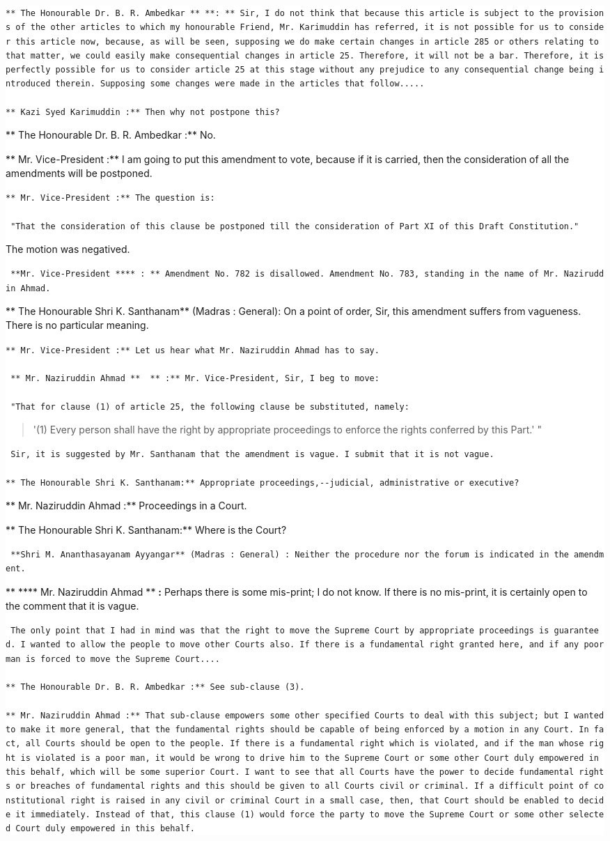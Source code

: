     ** The Honourable Dr. B. R. Ambedkar ** **: ** Sir, I do not think that because this article is subject to the provisions of the other articles to which my honourable Friend, Mr. Karimuddin has referred, it is not possible for us to consider this article now, because, as will be seen, supposing we do make certain changes in article 285 or others relating to that matter, we could easily make consequential changes in article 25. Therefore, it will not be a bar. Therefore, it is perfectly possible for us to consider article 25 at this stage without any prejudice to any consequential change being introduced therein. Supposing some changes were made in the articles that follow.....

    ** Kazi Syed Karimuddin :** Then why not postpone this?

   **  The Honourable Dr. B. R. Ambedkar :** No.

  **   Mr. Vice-President :** I am going to put this amendment to vote, because if it is carried, then the consideration of all the amendments will be postponed.

    ** Mr. Vice-President :** The question is:

     "That the consideration of this clause be postponed till the consideration of Part XI of this Draft Constitution."

The motion was negatived.

     **Mr. Vice-President **** : ** Amendment No. 782 is disallowed. Amendment No. 783, standing in the name of Mr. Naziruddin Ahmad.

   **  The Honourable Shri K. Santhanam** (Madras : General): On a point of order, Sir, this amendment suffers from vagueness. There is no particular meaning.

    ** Mr. Vice-President :** Let us hear what Mr. Naziruddin Ahmad has to say.

     ** Mr. Naziruddin Ahmad **  ** :** Mr. Vice-President, Sir, I beg to move:

     "That for clause (1) of article 25, the following clause be substituted, namely:

> '(1) Every person shall have the right by appropriate proceedings to enforce
the rights conferred by this Part.' "

     Sir, it is suggested by Mr. Santhanam that the amendment is vague. I submit that it is not vague.

    ** The Honourable Shri K. Santhanam:** Appropriate proceedings,--judicial, administrative or executive?

   **  Mr. Naziruddin Ahmad :** Proceedings in a Court.

  **   The Honourable Shri K. Santhanam:** Where is the Court?

     **Shri M. Ananthasayanam Ayyangar** (Madras : General) : Neither the procedure nor the forum is indicated in the amendment.

   ** **** Mr. Naziruddin Ahmad ** **:** Perhaps there is some mis-print; I do not know. If there is no mis-print, it is certainly open to the comment that it is vague.

     The only point that I had in mind was that the right to move the Supreme Court by appropriate proceedings is guaranteed. I wanted to allow the people to move other Courts also. If there is a fundamental right granted here, and if any poor man is forced to move the Supreme Court....

    ** The Honourable Dr. B. R. Ambedkar :** See sub-clause (3).

    ** Mr. Naziruddin Ahmad :** That sub-clause empowers some other specified Courts to deal with this subject; but I wanted to make it more general, that the fundamental rights should be capable of being enforced by a motion in any Court. In fact, all Courts should be open to the people. If there is a fundamental right which is violated, and if the man whose right is violated is a poor man, it would be wrong to drive him to the Supreme Court or some other Court duly empowered in this behalf, which will be some superior Court. I want to see that all Courts have the power to decide fundamental rights or breaches of fundamental rights and this should be given to all Courts civil or criminal. If a difficult point of constitutional right is raised in any civil or criminal Court in a small case, then, that Court should be enabled to decide it immediately. Instead of that, this clause (1) would force the party to move the Supreme Court or some other selected Court duly empowered in this behalf.
